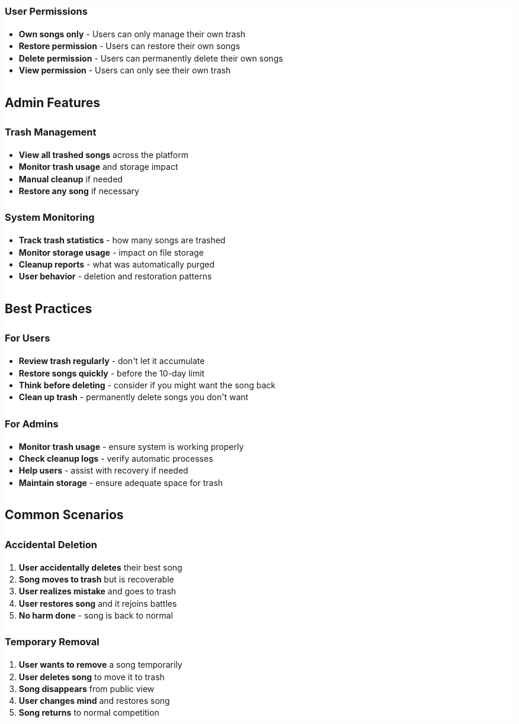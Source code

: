 ### User Permissions
- **Own songs only** - Users can only manage their own trash
- **Restore permission** - Users can restore their own songs
- **Delete permission** - Users can permanently delete their own songs
- **View permission** - Users can only see their own trash

## Admin Features

### Trash Management
- **View all trashed songs** across the platform
- **Monitor trash usage** and storage impact
- **Manual cleanup** if needed
- **Restore any song** if necessary

### System Monitoring
- **Track trash statistics** - how many songs are trashed
- **Monitor storage usage** - impact on file storage
- **Cleanup reports** - what was automatically purged
- **User behavior** - deletion and restoration patterns

## Best Practices

### For Users
- **Review trash regularly** - don't let it accumulate
- **Restore songs quickly** - before the 10-day limit
- **Think before deleting** - consider if you might want the song back
- **Clean up trash** - permanently delete songs you don't want

### For Admins
- **Monitor trash usage** - ensure system is working properly
- **Check cleanup logs** - verify automatic processes
- **Help users** - assist with recovery if needed
- **Maintain storage** - ensure adequate space for trash

## Common Scenarios

### Accidental Deletion
1. **User accidentally deletes** their best song
2. **Song moves to trash** but is recoverable
3. **User realizes mistake** and goes to trash
4. **User restores song** and it rejoins battles
5. **No harm done** - song is back to normal

### Temporary Removal
1. **User wants to remove** a song temporarily
2. **User deletes song** to move it to trash
3. **Song disappears** from public view
4. **User changes mind** and restores song
5. **Song returns** to normal competition
